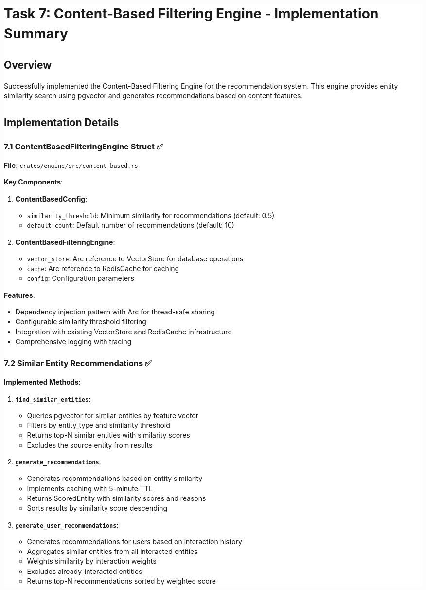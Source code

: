 # Task 7: Content-Based Filtering Engine - Implementation Summary

## Overview

Successfully implemented the Content-Based Filtering Engine for the recommendation system. This engine provides entity similarity search using pgvector and generates recommendations based on content features.

## Implementation Details

### 7.1 ContentBasedFilteringEngine Struct ✅

**File**: `crates/engine/src/content_based.rs`

**Key Components**:

1. **ContentBasedConfig**:
   - `similarity_threshold`: Minimum similarity for recommendations (default: 0.5)
   - `default_count`: Default number of recommendations (default: 10)

2. **ContentBasedFilteringEngine**:
   - `vector_store`: Arc reference to VectorStore for database operations
   - `cache`: Arc reference to RedisCache for caching
   - `config`: Configuration parameters

**Features**:
- Dependency injection pattern with Arc for thread-safe sharing
- Configurable similarity threshold filtering
- Integration with existing VectorStore and RedisCache infrastructure
- Comprehensive logging with tracing

### 7.2 Similar Entity Recommendations ✅

**Implemented Methods**:

1. **`find_similar_entities`**:
   - Queries pgvector for similar entities by feature vector
   - Filters by entity_type and similarity threshold
   - Returns top-N similar entities with similarity scores
   - Excludes the source entity from results

2. **`generate_recommendations`**:
   - Generates recommendations based on entity similarity
   - Implements caching with 5-minute TTL
   - Returns ScoredEntity with similarity scores and reasons
   - Sorts results by similarity score descending

3. **`generate_user_recommendations`**:
   - Generates recommendations for users based on interaction history
   - Aggregates similar entities from all interacted entities
   - Weights similarity by interaction weights
   - Excludes already-interacted entities
   - Returns top-N recommendations sorted by weighted score
